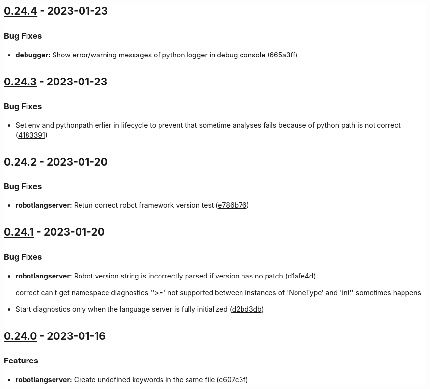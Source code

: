 
## [0.24.4](https://github.com/d-biehl/robotcode/compare/v0.24.3..v0.24.4) - 2023-01-23

### Bug Fixes

- **debugger:** Show error/warning messages of python logger in debug console ([665a3ff](https://github.com/d-biehl/robotcode/commit/665a3ffd22f28ef73bb48aa63ceaeb831b6f4ffe))


## [0.24.3](https://github.com/d-biehl/robotcode/compare/v0.24.2..v0.24.3) - 2023-01-23

### Bug Fixes

- Set env and pythonpath erlier in lifecycle to prevent that sometime analyses fails because of python path is not correct ([4183391](https://github.com/d-biehl/robotcode/commit/41833917d2311b33effa1dc2e8f654b0982c439c))


## [0.24.2](https://github.com/d-biehl/robotcode/compare/v0.24.1..v0.24.2) - 2023-01-20

### Bug Fixes

- **robotlangserver:** Retun correct robot framework version test ([e786b76](https://github.com/d-biehl/robotcode/commit/e786b76144718b2773ae7d0516a88969e8a6b647))


## [0.24.1](https://github.com/d-biehl/robotcode/compare/v0.24.0..v0.24.1) - 2023-01-20

### Bug Fixes

- **robotlangserver:** Robot version string is incorrectly parsed if version has no patch ([d1afe4d](https://github.com/d-biehl/robotcode/commit/d1afe4d6f1c10740f6ac850526b1f357653c95d2))

  correct can't get namespace diagnostics ''>=' not supported between instances of 'NoneType' and 'int'' sometimes happens

- Start diagnostics only when the language server is fully initialized ([d2bd3db](https://github.com/d-biehl/robotcode/commit/d2bd3db3f6e4ce978fb32231d68764367426e7eb))


## [0.24.0](https://github.com/d-biehl/robotcode/compare/v0.23.0..v0.24.0) - 2023-01-16

### Features

- **robotlangserver:** Create undefined keywords in the same file ([c607c3f](https://github.com/d-biehl/robotcode/commit/c607c3f10b5d9382285e1bfeffdd81992336bab2))
